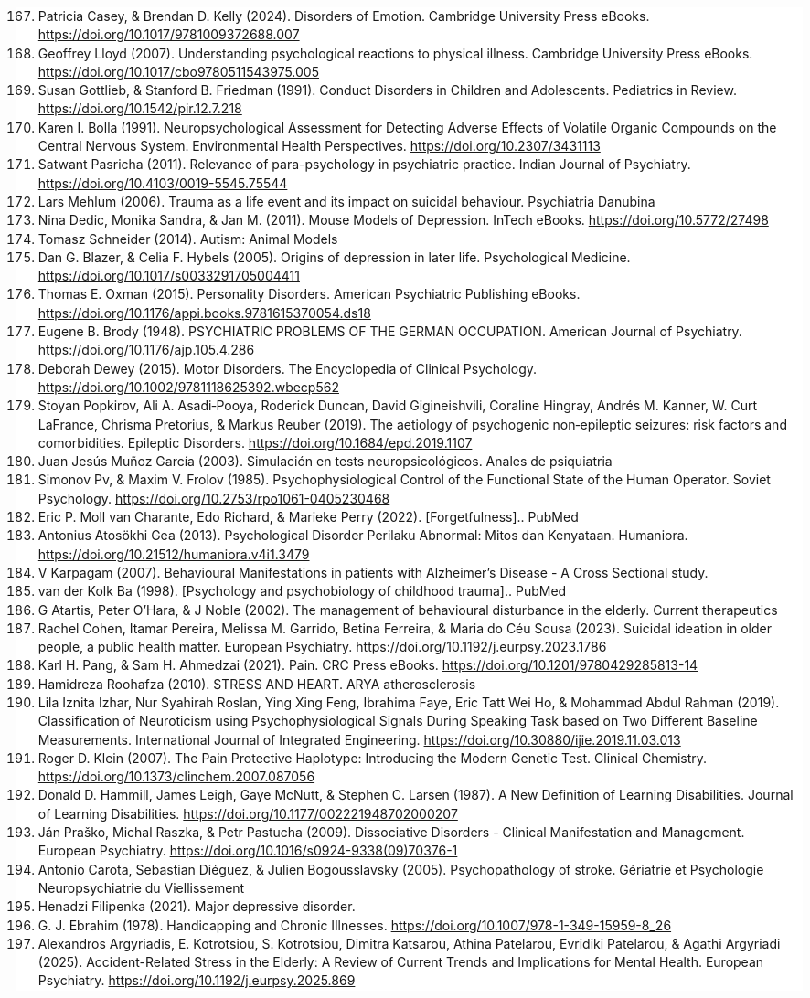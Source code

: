 167. Patricia Casey, & Brendan D. Kelly (2024). Disorders of Emotion. Cambridge University Press eBooks. https://doi.org/10.1017/9781009372688.007
168. Geoffrey Lloyd (2007). Understanding psychological reactions to physical illness. Cambridge University Press eBooks. https://doi.org/10.1017/cbo9780511543975.005
169. Susan Gottlieb, & Stanford B. Friedman (1991). Conduct Disorders in Children and Adolescents. Pediatrics in Review. https://doi.org/10.1542/pir.12.7.218
170. Karen I. Bolla (1991). Neuropsychological Assessment for Detecting Adverse Effects of Volatile Organic Compounds on the Central Nervous System. Environmental Health Perspectives. https://doi.org/10.2307/3431113
171. Satwant Pasricha (2011). Relevance of para-psychology in psychiatric practice. Indian Journal of Psychiatry. https://doi.org/10.4103/0019-5545.75544
172. Lars Mehlum (2006). Trauma as a life event and its impact on suicidal behaviour. Psychiatria Danubina
173. Nina Dedic, Monika Sandra, & Jan M. (2011). Mouse Models of Depression. InTech eBooks. https://doi.org/10.5772/27498
174. Tomasz Schneider (2014). Autism: Animal Models
175. Dan G. Blazer, & Celia F. Hybels (2005). Origins of depression in later life. Psychological Medicine. https://doi.org/10.1017/s0033291705004411
176. Thomas E. Oxman (2015). Personality Disorders. American Psychiatric Publishing eBooks. https://doi.org/10.1176/appi.books.9781615370054.ds18
177. Eugene B. Brody (1948). PSYCHIATRIC PROBLEMS OF THE GERMAN OCCUPATION. American Journal of Psychiatry. https://doi.org/10.1176/ajp.105.4.286
178. Deborah Dewey (2015). Motor Disorders. The Encyclopedia of Clinical Psychology. https://doi.org/10.1002/9781118625392.wbecp562
179. Stoyan Popkirov, Ali A. Asadi‐Pooya, Roderick Duncan, David Gigineishvili, Coraline Hingray, Andrés M. Kanner, W. Curt LaFrance, Chrisma Pretorius, & Markus Reuber (2019). The aetiology of psychogenic non‐epileptic seizures: risk factors and comorbidities. Epileptic Disorders. https://doi.org/10.1684/epd.2019.1107
180. Juan Jesús Muñoz García (2003). Simulación en tests neuropsicológicos. Anales de psiquiatria
181. Simonov Pv, & Maxim V. Frolov (1985). Psychophysiological Control of the Functional State of the Human Operator. Soviet Psychology. https://doi.org/10.2753/rpo1061-0405230468
182. Eric P. Moll van Charante, Edo Richard, & Marieke Perry (2022). [Forgetfulness].. PubMed
183. Antonius Atosökhi Gea (2013). Psychological Disorder Perilaku Abnormal: Mitos dan Kenyataan. Humaniora. https://doi.org/10.21512/humaniora.v4i1.3479
184. V Karpagam (2007). Behavioural Manifestations in patients with Alzheimer’s Disease - A Cross Sectional study.
185. van der Kolk Ba (1998). [Psychology and psychobiology of childhood trauma].. PubMed
186. G Atartis, Peter O’Hara, & J Noble (2002). The management of behavioural disturbance in the elderly. Current therapeutics
187. Rachel Cohen, Itamar Pereira, Melissa M. Garrido, Betina Ferreira, & Maria do Céu Sousa (2023). Suicidal ideation in older people, a public health matter. European Psychiatry. https://doi.org/10.1192/j.eurpsy.2023.1786
188. Karl H. Pang, & Sam H. Ahmedzai (2021). Pain. CRC Press eBooks. https://doi.org/10.1201/9780429285813-14
189. Hamidreza Roohafza (2010). STRESS AND HEART. ARYA atherosclerosis
190. Lila Iznita Izhar, Nur Syahirah Roslan, Ying Xing Feng, Ibrahima Faye, Eric Tatt Wei Ho, & Mohammad Abdul Rahman (2019). Classification of Neuroticism using Psychophysiological Signals During Speaking Task based on Two Different Baseline Measurements. International Journal of Integrated Engineering. https://doi.org/10.30880/ijie.2019.11.03.013
191. Roger D. Klein (2007). The Pain Protective Haplotype: Introducing the Modern Genetic Test. Clinical Chemistry. https://doi.org/10.1373/clinchem.2007.087056
192. Donald D. Hammill, James Leigh, Gaye McNutt, & Stephen C. Larsen (1987). A New Definition of Learning Disabilities. Journal of Learning Disabilities. https://doi.org/10.1177/002221948702000207
193. Ján Praško, Michal Raszka, & Petr Pastucha (2009). Dissociative Disorders - Clinical Manifestation and Management. European Psychiatry. https://doi.org/10.1016/s0924-9338(09)70376-1
194. Antonio Carota, Sebastian Diéguez, & Julien Bogousslavsky (2005). Psychopathology of stroke. Gériatrie et Psychologie Neuropsychiatrie du Viellissement
195. Henadzi Filipenka (2021). Major depressive disorder.
196. G. J. Ebrahim (1978). Handicapping and Chronic Illnesses. https://doi.org/10.1007/978-1-349-15959-8_26
197. Alexandros Argyriadis, E. Kotrotsiou, S. Kotrotsiou, Dimitra Katsarou, Athina Patelarou, Evridiki Patelarou, & Agathi Argyriadi (2025). Accident-Related Stress in the Elderly: A Review of Current Trends and Implications for Mental Health. European Psychiatry. https://doi.org/10.1192/j.eurpsy.2025.869